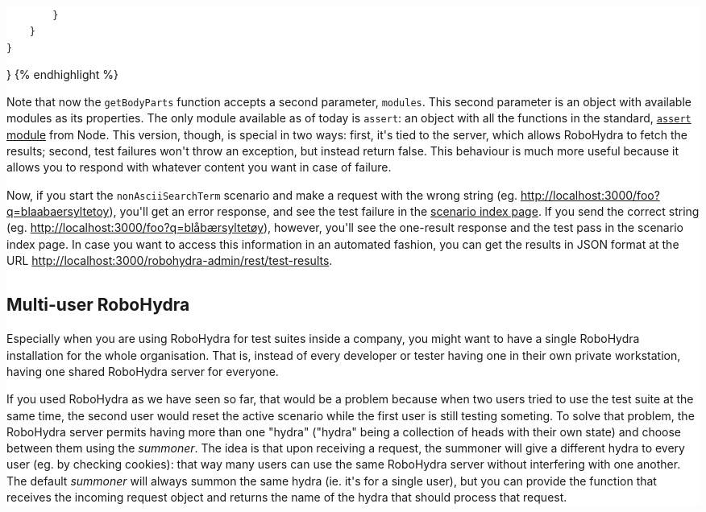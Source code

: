             }
        }
    }
}
{% endhighlight %}

Note that now the `getBodyParts` function accepts a second parameter,
`modules`. This second parameter is an object with available modules
as its properties. The only module available as of today is `assert`:
an object with all the functions in the standard, [`assert`
module](http://nodejs.org/docs/latest/api/assert.html) from Node. This
version, though, is special in two ways: first, it's tied to the
server, which allows RoboHydra to fetch the results; second, test
failures won't throw an exception, but instead return false. This
behaviour is much more useful because it allows you to respond with
whatever content you want in case of failure.

Now, if you start the `nonAsciiSearchTerm` scenario and make a request
with the wrong string
(eg. [http://localhost:3000/foo?q=blaabaersyltetoy](http://localhost:3000/foo?q=blaabaersyltetoy)),
you'll get an error response, and see the test failure in the
[scenario index
page](http://localhost:3000/robohydra-admin/scenarios). If you send
the correct string
(eg. [http://localhost:3000/foo?q=blåbærsyltetøy](http://localhost:3000/foo?q=blåbærsyltetøy)),
however, you'll see the one-result response and the test pass in the
scenario index page. In case you want to access this information in an
automated fashion, you can get the results in JSON format at the URL
[http://localhost:3000/robohydra-admin/rest/test-results](http://localhost:3000/robohydra-admin/rest/test-results).


Multi-user RoboHydra
--------------------

Especially when you are using RoboHydra for test suites inside a
company, you might want to have a single RoboHydra installation for
the whole organisation. That is, instead of every developer or tester
having one in their own private workstation, having one shared
RoboHydra server for everyone.

If you used RoboHydra as we have seen so far, that would be a problem
because when two users tried to use the test suite at the same time,
the second user would reset the active scenario while the first user
is still testing someting. To solve that problem, the RoboHydra server
permits having more than one "hydra" ("hydra" being a collection of
heads with their own state) and choose between them using the
*summoner*. The idea is that upon receiving a request, the summoner
will give a different hydra to every user (eg. by checking cookies):
that way many users can use the same RoboHydra server without
interfering with one another. The default *summoner* will always
summon the same hydra (ie. it's for a single user), but you can
provide the function that receives the incoming request object and
returns the name of the hydra that should process that request.
